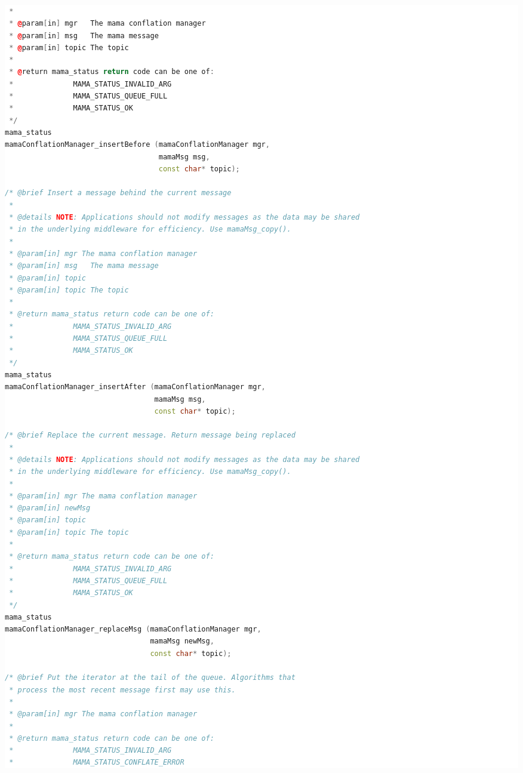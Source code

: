 ```cpp
 * 
 * @param[in] mgr   The mama conflation manager
 * @param[in] msg   The mama message
 * @param[in] topic The topic
 *
 * @return mama_status return code can be one of:
 *              MAMA_STATUS_INVALID_ARG
 *              MAMA_STATUS_QUEUE_FULL
 *              MAMA_STATUS_OK
 */
mama_status
mamaConflationManager_insertBefore (mamaConflationManager mgr,
                                    mamaMsg msg,
                                    const char* topic);

/* @brief Insert a message behind the current message
 *
 * @details NOTE: Applications should not modify messages as the data may be shared
 * in the underlying middleware for efficiency. Use mamaMsg_copy().
 * 
 * @param[in] mgr The mama conflation manager
 * @param[in] msg   The mama message
 * @param[in] topic
 * @param[in] topic The topic
 *
 * @return mama_status return code can be one of:
 *              MAMA_STATUS_INVALID_ARG
 *              MAMA_STATUS_QUEUE_FULL
 *              MAMA_STATUS_OK
 */
mama_status
mamaConflationManager_insertAfter (mamaConflationManager mgr,
                                   mamaMsg msg,
                                   const char* topic);

/* @brief Replace the current message. Return message being replaced 
 *
 * @details NOTE: Applications should not modify messages as the data may be shared
 * in the underlying middleware for efficiency. Use mamaMsg_copy().
 *
 * @param[in] mgr The mama conflation manager
 * @param[in] newMsg
 * @param[in] topic
 * @param[in] topic The topic
 *
 * @return mama_status return code can be one of:
 *              MAMA_STATUS_INVALID_ARG
 *              MAMA_STATUS_QUEUE_FULL
 *              MAMA_STATUS_OK
 */
mama_status
mamaConflationManager_replaceMsg (mamaConflationManager mgr,
                                  mamaMsg newMsg,
                                  const char* topic);

/* @brief Put the iterator at the tail of the queue. Algorithms that
 * process the most recent message first may use this.
 *
 * @param[in] mgr The mama conflation manager
 *
 * @return mama_status return code can be one of:
 *              MAMA_STATUS_INVALID_ARG
 *              MAMA_STATUS_CONFLATE_ERROR
```